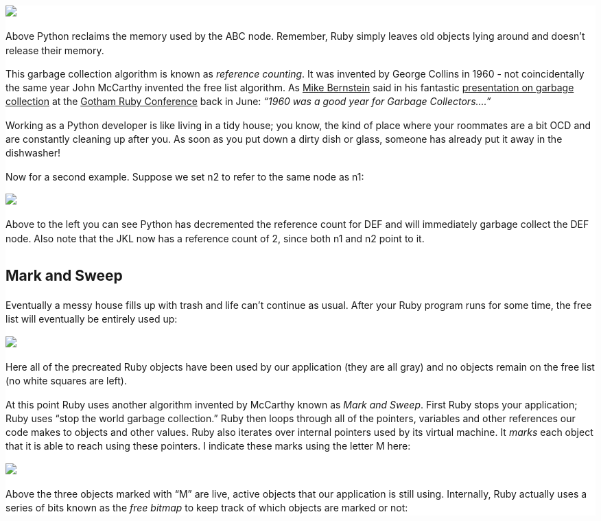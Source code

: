 <img src="http://patshaughnessy.net/assets/2013/10/24/python6.png"><br/>

Above Python reclaims the memory used by the ABC node. Remember, Ruby simply
leaves old objects lying around and doesn’t release their memory.

This garbage collection algorithm is known as _reference counting_. It was
invented by George Collins in 1960 - not coincidentally the same year John
McCarthy invented the free list algorithm. As [Mike Bernstein](https://twitter.com/mrb_bk) said in his
fantastic [presentation on garbage collection](http://www.confreaks.com/videos/2545-goruco2013-to-know-a-garbage-collector)
at the [Gotham Ruby Conference](http://goruco.com) back in June: <i>“1960 was a good year for Garbage Collectors....”</i>

Working as a Python developer is like living in a tidy house; you know, the
kind of place where your roommates are a bit OCD and are constantly cleaning up
after you. As soon as you put down a dirty dish or glass, someone has already
put it away in the dishwasher!

Now for a second example. Suppose we set <span class="code">n2</span> to refer
to the same node as <span class="code">n1</span>:

<img src="http://patshaughnessy.net/assets/2013/10/24/python8.png"><br/>

Above to the left you can see Python has decremented the reference count for
DEF and will immediately garbage collect the DEF node. Also note that the JKL
now has a reference count of 2, since both <span class="code">n1</span> and
<span class="code">n2</span> point to it.

## Mark and Sweep

Eventually a messy house fills up with trash and life can’t continue as usual.
After your Ruby program runs for some time, the free list will eventually be
entirely used up:

<img src="http://patshaughnessy.net/assets/2013/10/24/mark-and-sweep1.png"><br/>

Here all of the precreated Ruby objects have been used by our application
(they are all gray) and no objects remain on the free list (no white squares
are left).

At this point Ruby uses another algorithm invented by McCarthy known as _Mark
and Sweep_. First Ruby stops your application; Ruby uses “stop the world garbage
collection.” Ruby then loops through all of the pointers, variables and other
references our code makes to objects and other values. Ruby also iterates over
internal pointers used by its virtual machine. It _marks_ each object that
it is able to reach using these pointers. I indicate these marks using the letter M
here:

<img src="http://patshaughnessy.net/assets/2013/10/24/mark-and-sweep2.png"><br/>

Above the three objects marked with “M” are live, active objects that our
application is still using. Internally, Ruby actually uses a series of bits
known as the _free bitmap_ to keep track of which objects are marked or not:
